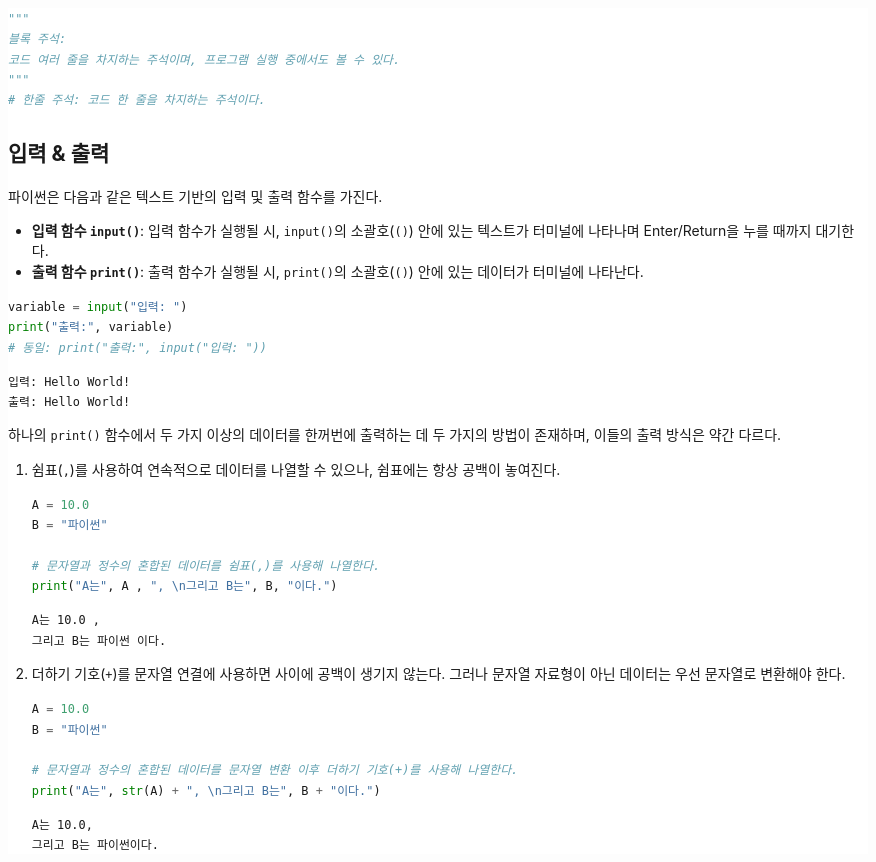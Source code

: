 ```python
"""
블록 주석:
코드 여러 줄을 차지하는 주석이며, 프로그램 실행 중에서도 볼 수 있다.
"""
# 한줄 주석: 코드 한 줄을 차지하는 주석이다.
```

## 입력 & 출력
파이썬은 다음과 같은 텍스트 기반의 입력 및 출력 함수를 가진다.

* **입력 함수 `input()`**: 입력 함수가 실행될 시, `input()`의 소괄호(`()`) 안에 있는 텍스트가 터미널에 나타나며 Enter/Return을 누를 때까지 대기한다.
* **출력 함수 `print()`**: 출력 함수가 실행될 시, `print()`의 소괄호(`()`) 안에 있는 데이터가 터미널에 나타난다.

```python
variable = input("입력: ")
print("출력:", variable)
# 동일: print("출력:", input("입력: "))
```

```
입력: Hello World!
출력: Hello World!
```

하나의 `print()` 함수에서 두 가지 이상의 데이터를 한꺼번에 출력하는 데 두 가지의 방법이 존재하며, 이들의 출력 방식은 약간 다르다.

1. 쉼표(`,`)를 사용하여 연속적으로 데이터를 나열할 수 있으나, 쉼표에는 항상 공백이 놓여진다.

   ```python
   A = 10.0
   B = "파이썬"
   
   # 문자열과 정수의 혼합된 데이터를 쉼표(,)를 사용해 나열한다.
   print("A는", A , ", \n그리고 B는", B, "이다.")
   ```

   ```
   A는 10.0 ,
   그리고 B는 파이썬 이다.
   ```

2. 더하기 기호(`+`)를 문자열 연결에 사용하면 사이에 공백이 생기지 않는다. 그러나 문자열 자료형이 아닌 데이터는 우선 문자열로 변환해야 한다.

   ```python
   A = 10.0
   B = "파이썬"
   
   # 문자열과 정수의 혼합된 데이터를 문자열 변환 이후 더하기 기호(+)를 사용해 나열한다.
   print("A는", str(A) + ", \n그리고 B는", B + "이다.")
   ```

   ```
   A는 10.0,
   그리고 B는 파이썬이다.
   ```
